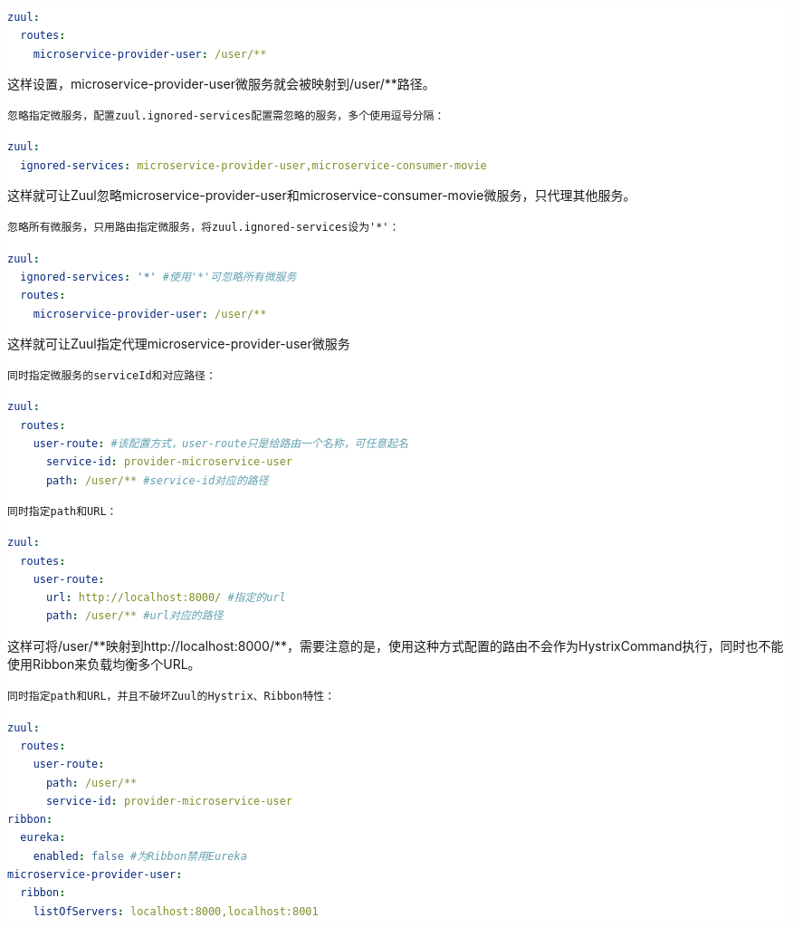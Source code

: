 ```yml
zuul:
  routes:
    microservice-provider-user: /user/**
```

这样设置，microservice-provider-user微服务就会被映射到/user/**路径。

`忽略指定微服务，配置zuul.ignored-services配置需忽略的服务，多个使用逗号分隔：`

```yml
zuul:
  ignored-services: microservice-provider-user,microservice-consumer-movie
```

这样就可让Zuul忽略microservice-provider-user和microservice-consumer-movie微服务，只代理其他服务。

`忽略所有微服务，只用路由指定微服务，将zuul.ignored-services设为'*'：`

```yml
zuul:
  ignored-services: '*' #使用'*'可忽略所有微服务
  routes:
    microservice-provider-user: /user/**
```

这样就可让Zuul指定代理microservice-provider-user微服务

`同时指定微服务的serviceId和对应路径：`

```yml
zuul:
  routes:
    user-route: #该配置方式，user-route只是给路由一个名称，可任意起名
      service-id: provider-microservice-user
      path: /user/** #service-id对应的路径
```

`同时指定path和URL：`

```yml
zuul:
  routes:
    user-route: 
      url: http://localhost:8000/ #指定的url
      path: /user/** #url对应的路径
```

这样可将/user/**映射到http://localhost:8000/\*\*，需要注意的是，使用这种方式配置的路由不会作为HystrixCommand执行，同时也不能使用Ribbon来负载均衡多个URL。

`同时指定path和URL，并且不破坏Zuul的Hystrix、Ribbon特性：`

```yml
zuul:
  routes:
    user-route:
      path: /user/**
      service-id: provider-microservice-user
ribbon:
  eureka:
    enabled: false #为Ribbon禁用Eureka
microservice-provider-user:
  ribbon:
    listOfServers: localhost:8000,localhost:8001
```
